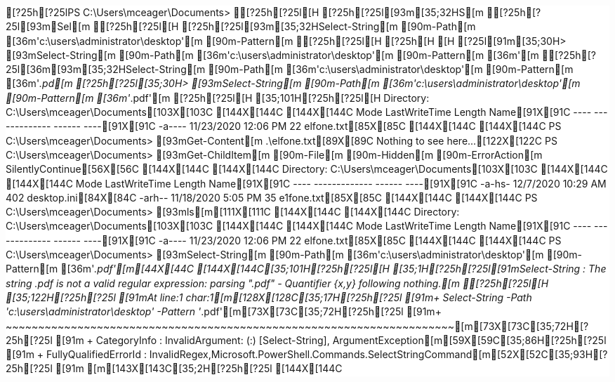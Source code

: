 [?25h[?25lPS C:\Users\mceager\Documents>  [?25h[?25l[H [?25h[?25l[93m[35;32HS[m [?25h[?25l[93mSel[m [?25h[?25l[H [?25h[?25l[93m[35;32HSelect-String[m [90m-Path[m [36m'c:\users\administrator\desktop'[m [90m-Pattern[m  [?25h[?25l[H [?25h[H [H [?25l[91m[35;30H> [93mSelect-String[m [90m-Path[m [36m'c:\users\administrator\desktop'[m [90m-Pattern[m [36m'[m [?25h[?25l[36m[93m[35;32HSelect-String[m [90m-Path[m [36m'c:\users\administrator\desktop'[m [90m-Pattern[m [36m'*.pd[m [?25h[?25l[35;30H> [93mSelect-String[m [90m-Path[m [36m'c:\users\administrator\desktop'[m [90m-Pattern[m [36m'*.pdf'[m [?25h[?25l[H [35;101H[?25h[?25l[H    Directory: C:\Users\mceager\Documents[103X[103C
[144X[144C
[144X[144C
Mode                LastWriteTime         Length Name[91X[91C
----                -------------         ------ ----[91X[91C
-a----       11/23/2020  12:06 PM             22 elfone.txt[85X[85C
[144X[144C
[144X[144C
PS C:\Users\mceager\Documents> [93mGet-Content[m .\elfone.txt[89X[89C
Nothing to see here...[122X[122C
PS C:\Users\mceager\Documents> [93mGet-ChildItem[m [90m-File[m [90m-Hidden[m [90m-ErrorAction[m SilentlyContinue[56X[56C
[144X[144C
[144X[144C
    Directory: C:\Users\mceager\Documents[103X[103C
[144X[144C
[144X[144C
Mode                LastWriteTime         Length Name[91X[91C
----                -------------         ------ ----[91X[91C
-a-hs-        12/7/2020  10:29 AM            402 desktop.ini[84X[84C
-arh--       11/18/2020   5:05 PM             35 e1fone.txt[85X[85C
[144X[144C
[144X[144C
PS C:\Users\mceager\Documents> [93mls[m[111X[111C
[144X[144C
[144X[144C
    Directory: C:\Users\mceager\Documents[103X[103C
[144X[144C
[144X[144C
Mode                LastWriteTime         Length Name[91X[91C
----                -------------         ------ ----[91X[91C
-a----       11/23/2020  12:06 PM             22 elfone.txt[85X[85C
[144X[144C
[144X[144C
PS C:\Users\mceager\Documents> [93mSelect-String[m [90m-Path[m [36m'c:\users\administrator\desktop'[m [90m-Pattern[m [36m'*.pdf'[m[44X[44C
[144X[144C[35;101H[?25h[?25l[H [35;1H[?25h[?25l[91mSelect-String : The string *.pdf is not a valid regular expression: parsing "*.pdf" - Quantifier {x,y} following nothing.[m [?25h[?25l[H [35;122H[?25h[?25l
[91mAt line:1 char:1[m[128X[128C[35;17H[?25h[?25l
[91m+ Select-String -Path 'c:\users\administrator\desktop' -Pattern '*.pdf'[m[73X[73C[35;72H[?25h[?25l
[91m+ ~~~~~~~~~~~~~~~~~~~~~~~~~~~~~~~~~~~~~~~~~~~~~~~~~~~~~~~~~~~~~~~~~~~~~[m[73X[73C[35;72H[?25h[?25l
[91m    + CategoryInfo          : InvalidArgument: (:) [Select-String], ArgumentException[m[59X[59C[35;86H[?25h[?25l
[91m    + FullyQualifiedErrorId : InvalidRegex,Microsoft.PowerShell.Commands.SelectStringCommand[m[52X[52C[35;93H[?25h[?25l
[91m [m[143X[143C[35;2H[?25h[?25l
[144X[144C